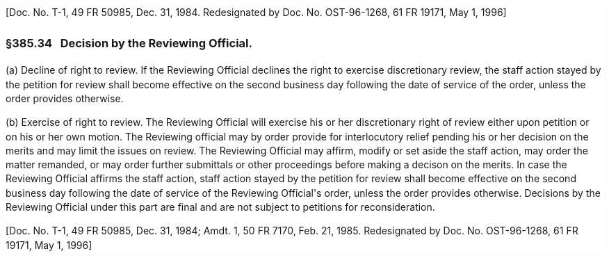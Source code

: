 \[Doc. No. T-1, 49 FR 50985, Dec. 31, 1984. Redesignated by Doc. No. OST-96-1268, 61 FR 19171, May 1, 1996\]

### §385.34   Decision by the Reviewing Official.

(a) Decline of right to review. If the Reviewing Official declines the right to exercise discretionary review, the staff action stayed by the petition for review shall become effective on the second business day following the date of service of the order, unless the order provides otherwise.

(b) Exercise of right to review. The Reviewing Official will exercise his or her discretionary right of review either upon petition or on his or her own motion. The Reviewing official may by order provide for interlocutory relief pending his or her decision on the merits and may limit the issues on review. The Reviewing Official may affirm, modify or set aside the staff action, may order the matter remanded, or may order further submittals or other proceedings before making a decison on the merits. In case the Reviewing Official affirms the staff action, staff action stayed by the petition for review shall become effective on the second business day following the date of service of the Reviewing Official's order, unless the order provides otherwise. Decisions by the Reviewing Official under this part are final and are not subject to petitions for reconsideration.

\[Doc. No. T-1, 49 FR 50985, Dec. 31, 1984; Amdt. 1, 50 FR 7170, Feb. 21, 1985. Redesignated by Doc. No. OST-96-1268, 61 FR 19171, May 1, 1996\]